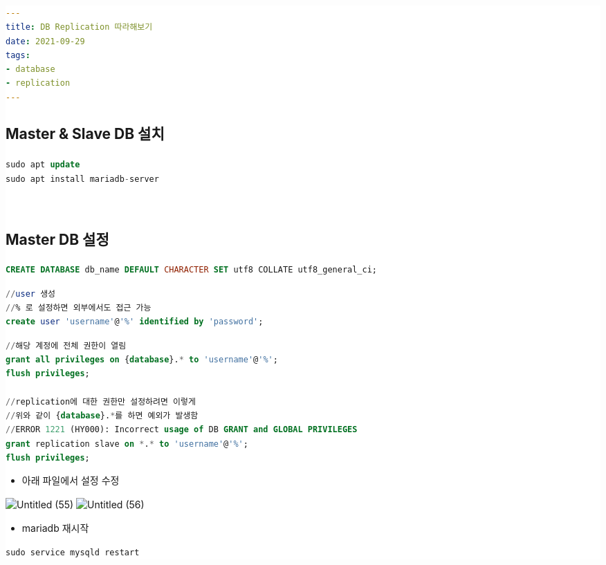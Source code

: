 ```yaml
---
title: DB Replication 따라해보기  
date: 2021-09-29  
tags:
- database
- replication
---
```


## Master & Slave DB 설치

```sql
sudo apt update
sudo apt install mariadb-server
```

<br/>


## Master DB 설정

```sql
CREATE DATABASE db_name DEFAULT CHARACTER SET utf8 COLLATE utf8_general_ci;
```

```sql
//user 생성
//% 로 설정하면 외부에서도 접근 가능
create user 'username'@'%' identified by 'password';
```

```sql
//해당 계정에 전체 권한이 열림
grant all privileges on {database}.* to 'username'@'%';
flush privileges;

//replication에 대한 권한만 설정하려면 이렇게
//위와 같이 {database}.*를 하면 예외가 발생함
//ERROR 1221 (HY000): Incorrect usage of DB GRANT and GLOBAL PRIVILEGES
grant replication slave on *.* to 'username'@'%';
flush privileges;

```

- 아래 파일에서 설정 수정

![Untitled (55)](https://user-images.githubusercontent.com/62014888/145997271-1f67dad3-851b-44e9-84f0-ee87d8711454.png)
![Untitled (56)](https://user-images.githubusercontent.com/62014888/145997280-91f6c056-bf02-4d98-90a5-5c77fbd28098.png)
- mariadb 재시작

```sql
sudo service mysqld restart
```
